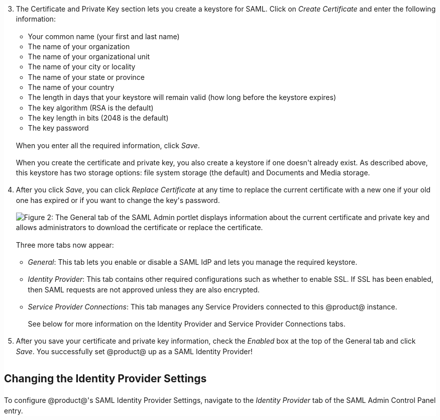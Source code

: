 3.  The Certificate and Private Key section lets you create a keystore for SAML.
    Click on *Create Certificate* and enter the following information:
    
    - Your common name (your first and last name)
    - The name of your organization
    - The name of your organizational unit
    - The name of your city or locality
    - The name of your state or province
    - The name of your country
    - The length in days that your keystore will remain valid (how long before
      the keystore expires)
    - The key algorithm (RSA is the default)
    - The key length in bits (2048 is the default)
    - The key password

    When you enter all the required information, click *Save*.

    When you create the certificate and private key, you also create a keystore
    if one doesn't already exist. As described above, this keystore has two
    storage options: file system storage (the default) and Documents and Media
    storage. 
 
4.  After you click *Save*, you can click *Replace Certificate* at any time to
    replace the current certificate with a new one if your old one has expired
    or if you want to change the key's password. 

    ![Figure 2: The General tab of the SAML Admin portlet displays information about the current certificate and private key and allows administrators to download the certificate or replace the certificate.](../../../../images-dxp/saml-keystore-info.png)

    Three more tabs now appear: 

	- *General*:
	  This tab lets you enable or disable a SAML IdP and lets you manage the
required keystore.
    
    - *Identity Provider*:
      This tab contains other required configurations such as whether to enable 
      SSL. If SSL has been enabled, then SAML requests are not approved unless 
      they are also encrypted.
    
    - *Service Provider Connections*:
      This tab manages any Service Providers connected to this @product@ 
      instance.
	  
	  See below for more information on the Identity Provider and Service
	  Provider Connections tabs.

5.  After you save your certificate and private key information,
    check the *Enabled* box at the top of the General tab and click *Save*.
    You successfully set @product@ up as a SAML Identity Provider!

## Changing the Identity Provider Settings [](id=changing-the-identity-provider-settings)

To configure @product@'s SAML Identity Provider Settings, navigate to the *Identity
Provider* tab of the SAML Admin Control Panel entry.
